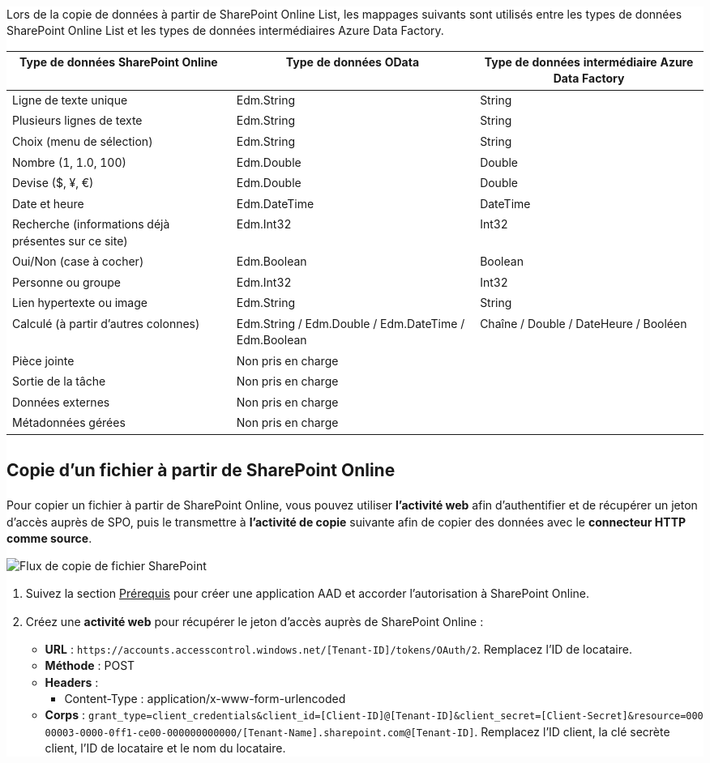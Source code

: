 Lors de la copie de données à partir de SharePoint Online List, les mappages suivants sont utilisés entre les types de données SharePoint Online List et les types de données intermédiaires Azure Data Factory. 

| **Type de données SharePoint Online**                 | **Type de données OData**                                  | **Type de données intermédiaire Azure Data Factory** |
| ----------------------------------------------- | ---------------------------------------------------- | ---------------------------------------- |
| Ligne de texte unique                             | Edm.String                                           | String                                   |
| Plusieurs lignes de texte                          | Edm.String                                           | String                                   |
| Choix (menu de sélection)                    | Edm.String                                           | String                                   |
| Nombre (1, 1.0, 100)                            | Edm.Double                                           | Double                                   |
| Devise ($, ¥, €)                              | Edm.Double                                           | Double                                   |
| Date et heure                                   | Edm.DateTime                                         | DateTime                                 |
| Recherche (informations déjà présentes sur ce site)       | Edm.Int32                                            | Int32                                    |
| Oui/Non (case à cocher)                              | Edm.Boolean                                          | Boolean                                  |
| Personne ou groupe                                 | Edm.Int32                                            | Int32                                    |
| Lien hypertexte ou image                            | Edm.String                                           | String                                   |
| Calculé (à partir d’autres colonnes) | Edm.String / Edm.Double / Edm.DateTime / Edm.Boolean | Chaîne / Double / DateHeure / Booléen     |
| Pièce jointe                                      | Non pris en charge                                        |                                          |
| Sortie de la tâche                                    | Non pris en charge                                        |                                          |
| Données externes                                   | Non pris en charge                                        |                                          |
| Métadonnées gérées                                | Non pris en charge                                        |                                          |

## <a name="copy-file-from-sharepoint-online"></a>Copie d’un fichier à partir de SharePoint Online

Pour copier un fichier à partir de SharePoint Online, vous pouvez utiliser **l’activité web** afin d’authentifier et de récupérer un jeton d’accès auprès de SPO, puis le transmettre à **l’activité de copie** suivante afin de copier des données avec le **connecteur HTTP comme source**.

![Flux de copie de fichier SharePoint](media/connector-sharepoint-online-list/sharepoint-online-copy-file-flow.png)

1. Suivez la section [Prérequis](#prerequisites) pour créer une application AAD et accorder l’autorisation à SharePoint Online. 

2. Créez une **activité web** pour récupérer le jeton d’accès auprès de SharePoint Online :

    - **URL** : `https://accounts.accesscontrol.windows.net/[Tenant-ID]/tokens/OAuth/2`. Remplacez l’ID de locataire.
    - **Méthode** : POST
    - **Headers** :
        - Content-Type : application/x-www-form-urlencoded
    - **Corps** : `grant_type=client_credentials&client_id=[Client-ID]@[Tenant-ID]&client_secret=[Client-Secret]&resource=00000003-0000-0ff1-ce00-000000000000/[Tenant-Name].sharepoint.com@[Tenant-ID]`. Remplacez l’ID client, la clé secrète client, l’ID de locataire et le nom du locataire.
